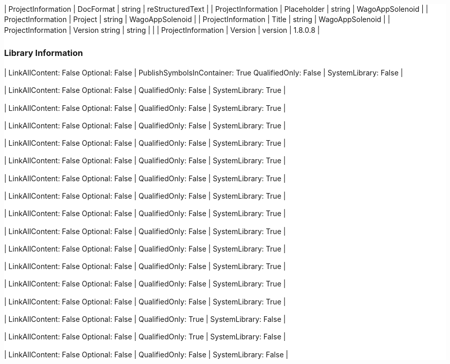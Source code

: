 | ProjectInformation | DocFormat | string | reStructuredText |
| ProjectInformation | Placeholder | string | WagoAppSolenoid |
| ProjectInformation | Project | string | WagoAppSolenoid |
| ProjectInformation | Title | string | WagoAppSolenoid |
| ProjectInformation | Version string | string |  |
| ProjectInformation | Version | version | 1.8.0.8 |

### Library Information


| LinkAllContent: False Optional: False | PublishSymbolsInContainer: True QualifiedOnly: False | SystemLibrary: False |

| LinkAllContent: False Optional: False | QualifiedOnly: False | SystemLibrary: True |

| LinkAllContent: False Optional: False | QualifiedOnly: False | SystemLibrary: True |

| LinkAllContent: False Optional: False | QualifiedOnly: False | SystemLibrary: True |

| LinkAllContent: False Optional: False | QualifiedOnly: False | SystemLibrary: True |

| LinkAllContent: False Optional: False | QualifiedOnly: False | SystemLibrary: True |

| LinkAllContent: False Optional: False | QualifiedOnly: False | SystemLibrary: True |

| LinkAllContent: False Optional: False | QualifiedOnly: False | SystemLibrary: True |

| LinkAllContent: False Optional: False | QualifiedOnly: False | SystemLibrary: True |

| LinkAllContent: False Optional: False | QualifiedOnly: False | SystemLibrary: True |

| LinkAllContent: False Optional: False | QualifiedOnly: False | SystemLibrary: True |

| LinkAllContent: False Optional: False | QualifiedOnly: False | SystemLibrary: True |

| LinkAllContent: False Optional: False | QualifiedOnly: False | SystemLibrary: True |

| LinkAllContent: False Optional: False | QualifiedOnly: False | SystemLibrary: True |

| LinkAllContent: False Optional: False | QualifiedOnly: True | SystemLibrary: False |

| LinkAllContent: False Optional: False | QualifiedOnly: True | SystemLibrary: False |

| LinkAllContent: False Optional: False | QualifiedOnly: False | SystemLibrary: False |
